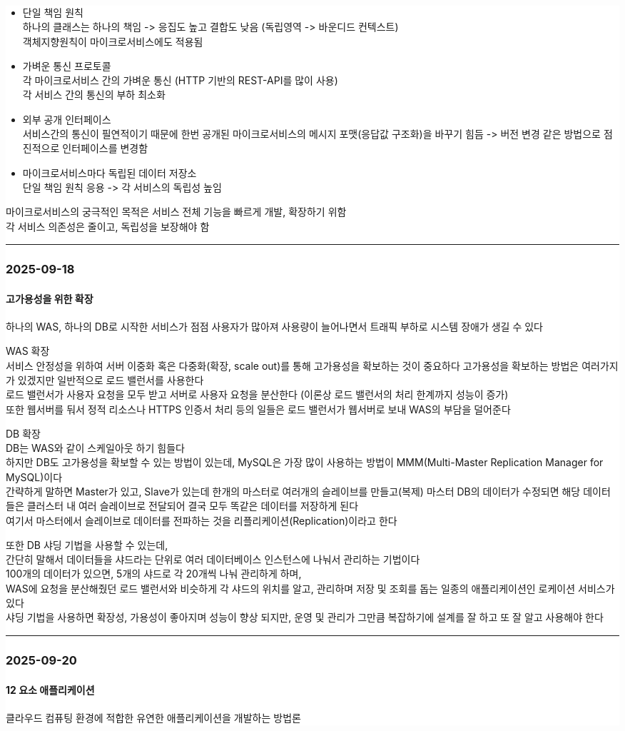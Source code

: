 
 -  단일 책임 원칙  
    하나의 클래스는 하나의 책임 -> 응집도 높고 결합도 낮음 (독립영역 -> 바운디드 컨텍스트)  
    객체지향원칙이 마이크로서비스에도 적용됨


 - 가벼운 통신 프로토콜  
   각 마이크로서비스 간의 가벼운 통신 (HTTP 기반의 REST-API를 많이 사용)  
   각 서비스 간의 통신의 부하 최소화


 - 외부 공개 인터페이스  
   서비스간의 통신이 필연적이기 때문에 한번 공개된 마이크로서비스의 메시지 포맷(응답값 구조화)을 바꾸기 힘듬 -> 버전 변경 같은 방법으로 점진적으로 인터페이스를 변경함 

   
 - 마이크로서비스마다 독립된 데이터 저장소  
   단일 책임 원칙 응용 -> 각 서비스의 독립성 높임
   
마이크로서비스의 궁극적인 목적은 서비스 전체 기능을 빠르게 개발, 확장하기 위함  
각 서비스 의존성은 줄이고, 독립성을 보장해야 함

---

### 2025-09-18

#### 고가용성을 위한 확장

하나의 WAS, 하나의 DB로 시작한 서비스가 점점 사용자가 많아져 사용량이 늘어나면서 트래픽 부하로 시스템 장애가 생길 수 있다

WAS 확장  
서비스 안정성을 위하여 서버 이중화 혹은 다중화(확장, scale out)를 통해 고가용성을 확보하는 것이 중요하다
고가용성을 확보하는 방법은 여러가지가 있겠지만 일반적으로 로드 밸런서를 사용한다  
로드 밸런서가 사용자 요청을 모두 받고 서버로 사용자 요청을 분산한다 (이론상 로드 밸런서의 처리 한계까지 성능이 증가)  
또한 웹서버를 둬서 정적 리소스나 HTTPS 인증서 처리 등의 일들은 로드 밸런서가 웹서버로 보내 WAS의 부담을 덜어준다 

DB 확장  
DB는 WAS와 같이 스케일아웃 하기 힘들다  
하지만 DB도 고가용성을 확보할 수 있는 방법이 있는데, MySQL은 가장 많이 사용하는 방법이 MMM(Multi-Master Replication Manager for MySQL)이다  
간략하게 말하면 Master가 있고, Slave가 있는데 한개의 마스터로 여러개의 슬레이브를 만들고(복제) 마스터 DB의 데이터가 수정되면 해당 데이터들은 클러스터 내 여러 슬레이브로 전달되어 결국 모두 똑같은 데이터를 저장하게 된다  
여기서 마스터에서 슬레이브로 데이터를 전파하는 것을 리플리케이션(Replication)이라고 한다

또한 DB 샤딩 기법을 사용할 수 있는데,  
간단히 말해서 데이터들을 샤드라는 단위로 여러 데이터베이스 인스턴스에 나눠서 관리하는 기법이다  
100개의 데이터가 있으면, 5개의 샤드로 각 20개씩 나눠 관리하게 하며,  
WAS에 요청을 분산해줬던 로드 밸런서와 비슷하게 각 샤드의 위치를 알고, 관리하며 저장 및 조회를 돕는 일종의 애플리케이션인 로케이션 서비스가 있다  
샤딩 기법을 사용하면 확장성, 가용성이 좋아지며 성능이 향상 되지만, 운영 및 관리가 그만큼 복잡하기에 설계를 잘 하고 또 잘 알고 사용해야 한다

--- 

### 2025-09-20

#### 12 요소 애플리케이션  

클라우드 컴퓨팅 환경에 적합한 유연한 애플리케이션을 개발하는 방법론
